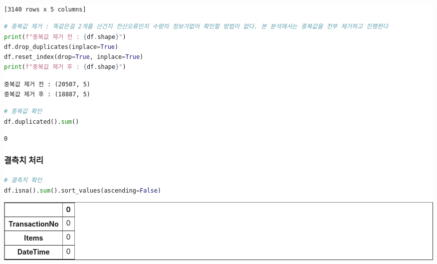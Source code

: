     [3140 rows x 5 columns]
    


```python
# 중복값 제거 : 똑같은걸 2개를 산건지 전산오류인지 수량의 정보가없어 확인할 방법이 없다. 본 분석에서는 중복값을 전부 제거하고 진행한다
print(f"중복값 제거 전 : {df.shape}")
df.drop_duplicates(inplace=True)
df.reset_index(drop=True, inplace=True)
print(f"중복값 제거 후 : {df.shape}")
```

    중복값 제거 전 : (20507, 5)
    중복값 제거 후 : (18887, 5)
    


```python
# 중복값 확인
df.duplicated().sum()
```




    0



### 결측치 처리


```python
# 결측치 확인
df.isna().sum().sort_values(ascending=False)
```




<div>
<style scoped>
    .dataframe tbody tr th:only-of-type {
        vertical-align: middle;
    }

    .dataframe tbody tr th {
        vertical-align: top;
    }

    .dataframe thead th {
        text-align: right;
    }
</style>
<table border="1" class="dataframe">
  <thead>
    <tr style="text-align: right;">
      <th></th>
      <th>0</th>
    </tr>
  </thead>
  <tbody>
    <tr>
      <th>TransactionNo</th>
      <td>0</td>
    </tr>
    <tr>
      <th>Items</th>
      <td>0</td>
    </tr>
    <tr>
      <th>DateTime</th>
      <td>0</td>
    </tr>